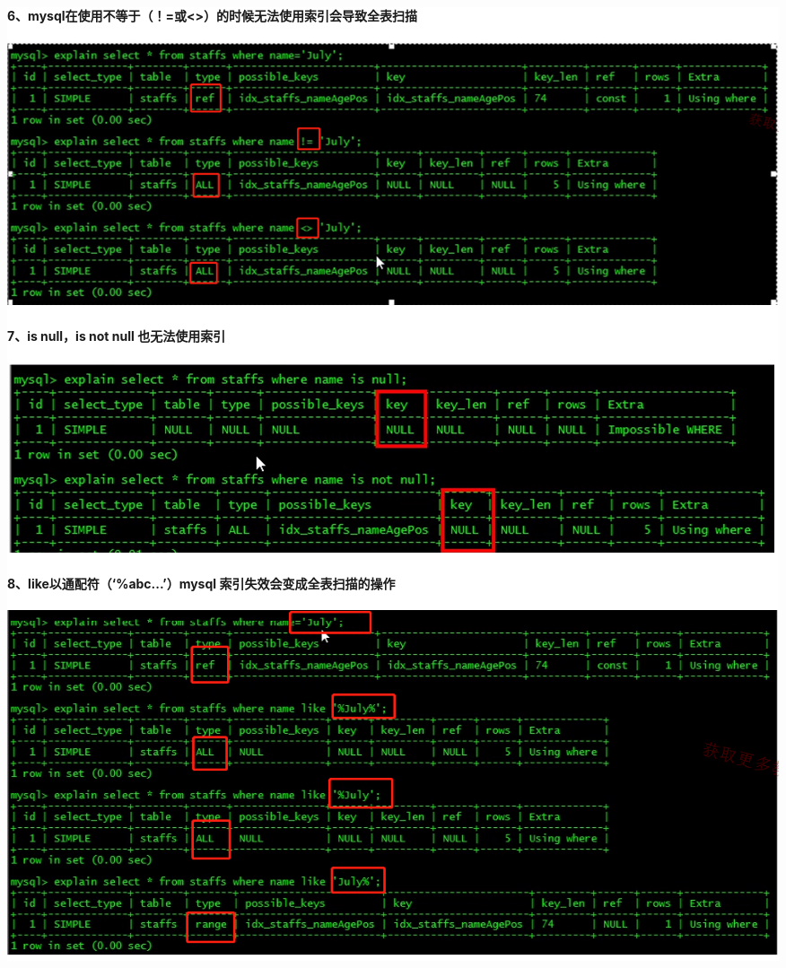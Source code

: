 #### 		6、mysql在使用不等于（！=或<>）的时候无法使用索引会导致全表扫描

![](images/不等于导致失效.png)

#### 		7、is null，is not null 也无法使用索引

![](images/索引null.png)

#### 		8、like以通配符（‘%abc...’）mysql 索引失效会变成全表扫描的操作

![](images/like索引.png)
